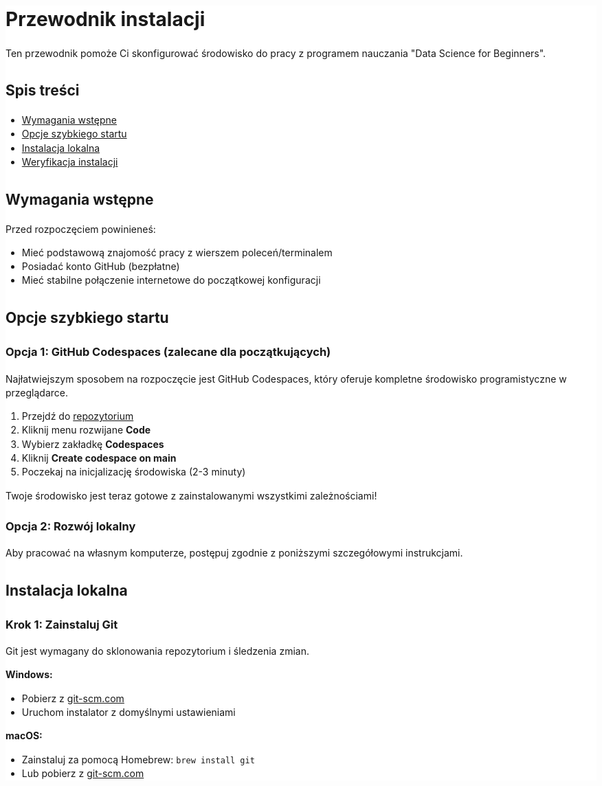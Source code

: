 
# Przewodnik instalacji

Ten przewodnik pomoże Ci skonfigurować środowisko do pracy z programem nauczania "Data Science for Beginners".

## Spis treści

- [Wymagania wstępne](../..)
- [Opcje szybkiego startu](../..)
- [Instalacja lokalna](../..)
- [Weryfikacja instalacji](../..)

## Wymagania wstępne

Przed rozpoczęciem powinieneś:

- Mieć podstawową znajomość pracy z wierszem poleceń/terminalem
- Posiadać konto GitHub (bezpłatne)
- Mieć stabilne połączenie internetowe do początkowej konfiguracji

## Opcje szybkiego startu

### Opcja 1: GitHub Codespaces (zalecane dla początkujących)

Najłatwiejszym sposobem na rozpoczęcie jest GitHub Codespaces, który oferuje kompletne środowisko programistyczne w przeglądarce.

1. Przejdź do [repozytorium](https://github.com/microsoft/Data-Science-For-Beginners)
2. Kliknij menu rozwijane **Code**
3. Wybierz zakładkę **Codespaces**
4. Kliknij **Create codespace on main**
5. Poczekaj na inicjalizację środowiska (2-3 minuty)

Twoje środowisko jest teraz gotowe z zainstalowanymi wszystkimi zależnościami!

### Opcja 2: Rozwój lokalny

Aby pracować na własnym komputerze, postępuj zgodnie z poniższymi szczegółowymi instrukcjami.

## Instalacja lokalna

### Krok 1: Zainstaluj Git

Git jest wymagany do sklonowania repozytorium i śledzenia zmian.

**Windows:**
- Pobierz z [git-scm.com](https://git-scm.com/download/win)
- Uruchom instalator z domyślnymi ustawieniami

**macOS:**
- Zainstaluj za pomocą Homebrew: `brew install git`
- Lub pobierz z [git-scm.com](https://git-scm.com/download/mac)
